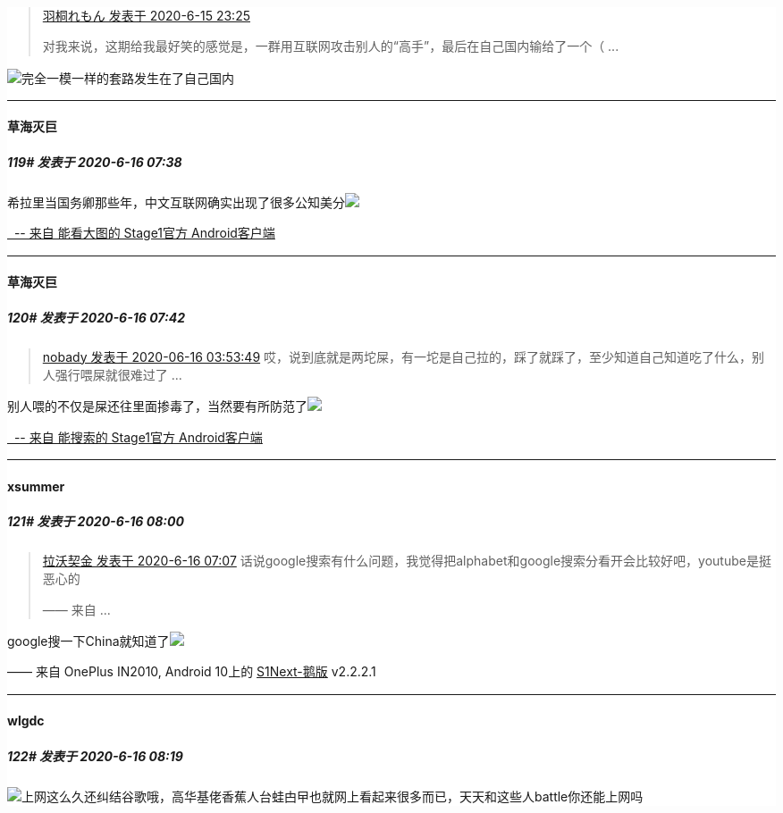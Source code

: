 
<blockquote><a href="httphttps://bbs.saraba1st.com/2b/forum.php?mod=redirect&amp;goto=findpost&amp;pid=47819471&amp;ptid=1941915" target="_blank">羽桐れもん 发表于 2020-6-15 23:25</a>

对我来说，这期给我最好笑的感觉是，一群用互联网攻击别人的“高手”，最后在自己国内输给了一个（ ...</blockquote>
<img src="https://static.saraba1st.com/image/smiley/face2017/068.png" referrerpolicy="no-referrer">完全一模一样的套路发生在了自己国内


-----

####  草海灭巨  
##### 119#       发表于 2020-6-16 07:38


希拉里当国务卿那些年，中文互联网确实出现了很多公知美分<img src="https://static.saraba1st.com/image/smiley/face2017/003.png" referrerpolicy="no-referrer">

[  -- 来自 能看大图的 Stage1官方 Android客户端](https://www.coolapk.com/apk/140634)


-----

####  草海灭巨  
##### 120#       发表于 2020-6-16 07:42


<blockquote><a href="httphttps://bbs.saraba1st.com/2b/forum.php?mod=redirect&amp;goto=findpost&amp;pid=47821113&amp;ptid=1941915" target="_blank">nobady 发表于 2020-06-16 03:53:49</a>
哎，说到底就是两坨屎，有一坨是自己拉的，踩了就踩了，至少知道自己知道吃了什么，别人强行喂屎就很难过了 ...</blockquote>别人喂的不仅是屎还往里面掺毒了，当然要有所防范了<img src="https://static.saraba1st.com/image/smiley/face2017/067.png" referrerpolicy="no-referrer">

[  -- 来自 能搜索的 Stage1官方 Android客户端](https://www.coolapk.com/apk/140634)


-----

####  xsummer  
##### 121#       发表于 2020-6-16 08:00


<blockquote><a href="httphttps://bbs.saraba1st.com/2b/forum.php?mod=redirect&amp;goto=findpost&amp;pid=47821323&amp;ptid=1941915" target="_blank">拉沃契金 发表于 2020-6-16 07:07</a>
话说google搜索有什么问题，我觉得把alphabet和google搜索分看开会比较好吧，youtube是挺恶心的

—— 来自 ...</blockquote>
google搜一下China就知道了<img src="https://static.saraba1st.com/image/smiley/face2017/009.gif" referrerpolicy="no-referrer">

—— 来自 OnePlus IN2010, Android 10上的 [S1Next-鹅版](https://github.com/ykrank/S1-Next/releases) v2.2.2.1


-----

####  wlgdc  
##### 122#       发表于 2020-6-16 08:19


<img src="https://static.saraba1st.com/image/smiley/face2017/067.png" referrerpolicy="no-referrer">上网这么久还纠结谷歌哦，高华基佬香蕉人台蛙甴曱也就网上看起来很多而已，天天和这些人battle你还能上网吗

